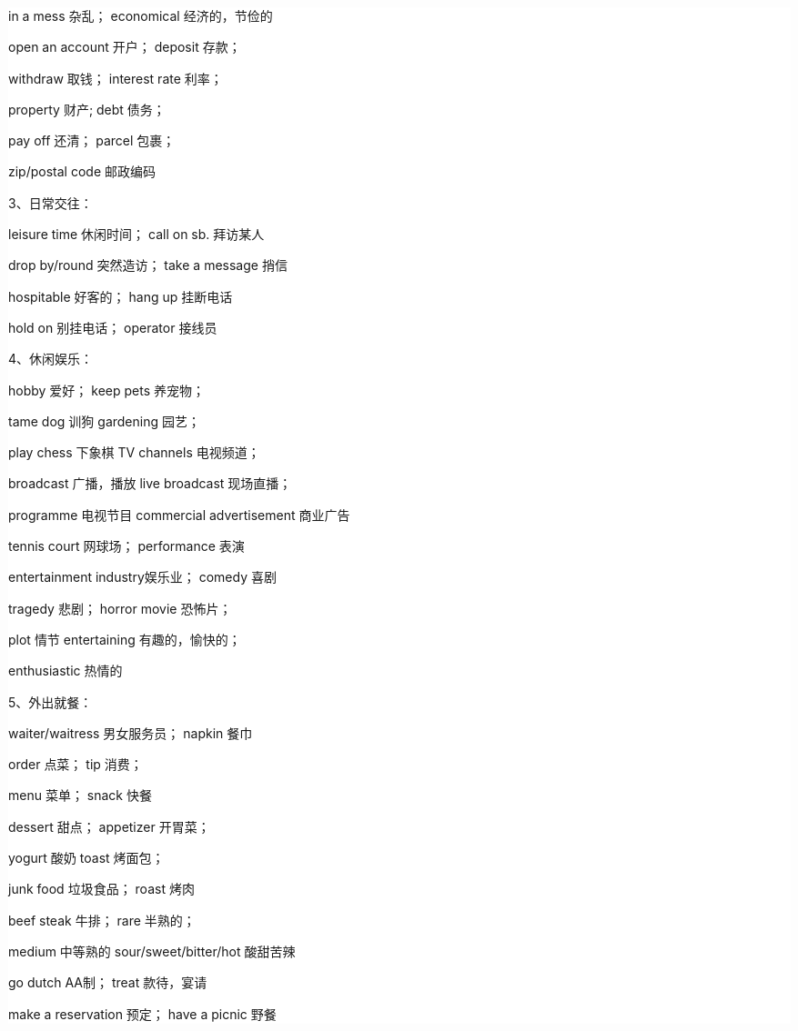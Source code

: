 in a mess 杂乱；                            economical 经济的，节俭的

open an account 开户；                      deposit 存款；

withdraw 取钱；                            interest rate 利率；

property 财产;                              debt 债务；

pay off 还清；                              parcel 包裹；

 zip/postal code 邮政编码

3、日常交往：

leisure time 休闲时间；                      call on sb. 拜访某人

drop by/round 突然造访；                    take a message 捎信

hospitable 好客的；                         hang up 挂断电话

hold on 别挂电话；                         operator 接线员

4、休闲娱乐：

hobby 爱好；                              keep pets 养宠物；

tame dog 训狗                             gardening 园艺；

play chess 下象棋                          TV channels 电视频道；

broadcast 广播，播放                       live broadcast 现场直播；

programme 电视节目                       commercial advertisement 商业广告

tennis court 网球场；                       performance 表演

entertainment industry娱乐业；               comedy 喜剧

tragedy 悲剧；                            horror movie 恐怖片；

plot 情节                                 entertaining 有趣的，愉快的；

enthusiastic 热情的

5、外出就餐：

waiter/waitress 男女服务员；                 napkin 餐巾

order 点菜；                               tip 消费；

menu 菜单；                               snack 快餐

dessert 甜点；                             appetizer 开胃菜；

yogurt 酸奶                                toast 烤面包；

junk food 垃圾食品；                       roast 烤肉

beef steak 牛排；                           rare 半熟的；

medium 中等熟的                          sour/sweet/bitter/hot 酸甜苦辣

go dutch AA制；                           treat 款待，宴请

make a reservation 预定；                    have a picnic 野餐
